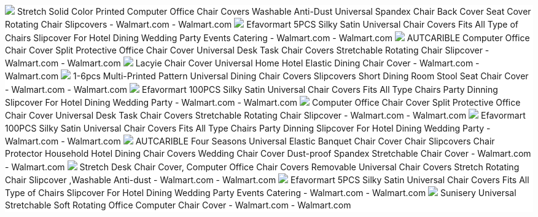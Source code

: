 [ ![](https://i5.walmartimages.com/asr/20c83034-0072-4c74-98e8-16c5c4754dde_1.540c4010ae075d8cc93be9cf378ffc03.jpeg?odnWidth=612&odnHeight=612&odnBg=ffffff)](https://i5.walmartimages.com/asr/20c83034-0072-4c74-98e8-16c5c4754dde_1.540c4010ae075d8cc93be9cf378ffc03.jpeg?odnWidth=612&odnHeight=612&odnBg=ffffff) Stretch Solid Color Printed Computer Office Chair Covers Washable Anti-Dust  Universal Spandex Chair Back Cover Seat Cover Rotating Chair Slipcovers -  Walmart.com - Walmart.com
[ ![](https://i5.walmartimages.com/asr/88a6c210-adce-4019-bb2b-6b9c48d191c0_1.20af026d48fc68d088f91f7594634bd8.jpeg?odnWidth=612&odnHeight=612&odnBg=ffffff)](https://i5.walmartimages.com/asr/88a6c210-adce-4019-bb2b-6b9c48d191c0_1.20af026d48fc68d088f91f7594634bd8.jpeg?odnWidth=612&odnHeight=612&odnBg=ffffff) Efavormart 5PCS Silky Satin Universal Chair Covers Fits All Type of Chairs  Slipcover For Hotel Dining Wedding Party Events Catering - Walmart.com -  Walmart.com
[ ![](https://i5.walmartimages.com/asr/cd55d7dd-f528-485a-9642-35017c25e80e.23b398e4df47854ea5fa93b1673fa929.jpeg?odnWidth=612&odnHeight=612&odnBg=ffffff)](https://i5.walmartimages.com/asr/cd55d7dd-f528-485a-9642-35017c25e80e.23b398e4df47854ea5fa93b1673fa929.jpeg?odnWidth=612&odnHeight=612&odnBg=ffffff) AUTCARIBLE Computer Office Chair Cover Split Protective Office Chair Cover  Universal Desk Task Chair Covers Stretchable Rotating Chair Slipcover -  Walmart.com - Walmart.com
[ ![](https://i5.walmartimages.com/asr/cc08eab3-7458-4655-a4fc-7f189f5fabe5.bfd48cb98a458b721c904600d28004ff.jpeg?odnWidth=612&odnHeight=612&odnBg=ffffff)](https://i5.walmartimages.com/asr/cc08eab3-7458-4655-a4fc-7f189f5fabe5.bfd48cb98a458b721c904600d28004ff.jpeg?odnWidth=612&odnHeight=612&odnBg=ffffff) Lacyie Chair Cover Universal Home Hotel Elastic Dining Chair Cover - Walmart.com  - Walmart.com
[ ![](https://i5.walmartimages.com/asr/845435ab-4d8e-4759-a637-40a05fab2f7f.355dcbc8afdb231be42677e61c17bfaa.jpeg?odnWidth=612&odnHeight=612&odnBg=ffffff)](https://i5.walmartimages.com/asr/845435ab-4d8e-4759-a637-40a05fab2f7f.355dcbc8afdb231be42677e61c17bfaa.jpeg?odnWidth=612&odnHeight=612&odnBg=ffffff) 1-6pcs Multi-Printed Pattern Universal Dining Chair Covers Slipcovers Short  Dining Room Stool Seat Chair Cover - Walmart.com - Walmart.com
[ ![](https://i5.walmartimages.com/asr/e301b25c-4dcd-461f-88b4-4b2dcbd7e382.157c749b8ac70219b6ab2b32f92fd8fb.jpeg?odnWidth=612&odnHeight=612&odnBg=ffffff)](https://i5.walmartimages.com/asr/e301b25c-4dcd-461f-88b4-4b2dcbd7e382.157c749b8ac70219b6ab2b32f92fd8fb.jpeg?odnWidth=612&odnHeight=612&odnBg=ffffff) Efavormart 100PCS Silky Satin Universal Chair Covers Fits All Type Chairs  Party Dinning Slipcover For Hotel Dining Wedding Party - Walmart.com -  Walmart.com
[ ![](https://i5.walmartimages.com/asr/753e3a8a-f6d8-4f42-b520-952a9be9325f.5abd56dcbaa37071aedad4f9c5739f06.jpeg?odnWidth=612&odnHeight=612&odnBg=ffffff)](https://i5.walmartimages.com/asr/753e3a8a-f6d8-4f42-b520-952a9be9325f.5abd56dcbaa37071aedad4f9c5739f06.jpeg?odnWidth=612&odnHeight=612&odnBg=ffffff) Computer Office Chair Cover Split Protective Office Chair Cover Universal  Desk Task Chair Covers Stretchable Rotating Chair Slipcover - Walmart.com -  Walmart.com
[ ![](https://i5.walmartimages.com/asr/bff9277c-e7f1-4db1-a4fe-1c5adeb72dfc.b8029dfed6d74595364351da2df02c2d.jpeg?odnWidth=612&odnHeight=612&odnBg=ffffff)](https://i5.walmartimages.com/asr/bff9277c-e7f1-4db1-a4fe-1c5adeb72dfc.b8029dfed6d74595364351da2df02c2d.jpeg?odnWidth=612&odnHeight=612&odnBg=ffffff) Efavormart 100PCS Silky Satin Universal Chair Covers Fits All Type Chairs  Party Dinning Slipcover For Hotel Dining Wedding Party - Walmart.com -  Walmart.com
[ ![](https://i5.walmartimages.com/asr/1641ec62-9fde-414a-bee8-2264e4a697d0.32aaaf4c2cf0e2deb46e34369b8ca84c.jpeg?odnWidth=612&odnHeight=612&odnBg=ffffff)](https://i5.walmartimages.com/asr/1641ec62-9fde-414a-bee8-2264e4a697d0.32aaaf4c2cf0e2deb46e34369b8ca84c.jpeg?odnWidth=612&odnHeight=612&odnBg=ffffff) AUTCARIBLE Four Seasons Universal Elastic Banquet Chair Cover Chair  Slipcovers Chair Protector Household Hotel Dining Chair Covers Wedding Chair  Cover Dust-proof Spandex Stretchable Chair Cover - Walmart.com - Walmart.com
[ ![](https://i5.walmartimages.com/asr/159efc08-11ec-4fde-9b39-cf1da39259ba_1.15df133346bbaab5bce5e9ced75f8c83.jpeg?odnWidth=612&odnHeight=612&odnBg=ffffff)](https://i5.walmartimages.com/asr/159efc08-11ec-4fde-9b39-cf1da39259ba_1.15df133346bbaab5bce5e9ced75f8c83.jpeg?odnWidth=612&odnHeight=612&odnBg=ffffff) Stretch Desk Chair Cover, Computer Office Chair Covers Removable Universal  Chair Covers Stretch Rotating Chair Slipcover ,Washable Anti-dust - Walmart.com  - Walmart.com
[ ![](https://i5.walmartimages.com/asr/1113b375-6f2f-4c87-8cb4-b27b9c6fb434.cc35df5708f01a24a65ff9bec1a96909.jpeg?odnWidth=612&odnHeight=612&odnBg=ffffff)](https://i5.walmartimages.com/asr/1113b375-6f2f-4c87-8cb4-b27b9c6fb434.cc35df5708f01a24a65ff9bec1a96909.jpeg?odnWidth=612&odnHeight=612&odnBg=ffffff) Efavormart 5PCS Silky Satin Universal Chair Covers Fits All Type of Chairs  Slipcover For Hotel Dining Wedding Party Events Catering - Walmart.com -  Walmart.com
[ ![](https://i5.walmartimages.com/asr/42883a6b-452a-48cc-9807-a9e1d1ef928a.e18082463808ef3080d5db48147b531c.jpeg?odnWidth=612&odnHeight=612&odnBg=ffffff)](https://i5.walmartimages.com/asr/42883a6b-452a-48cc-9807-a9e1d1ef928a.e18082463808ef3080d5db48147b531c.jpeg?odnWidth=612&odnHeight=612&odnBg=ffffff) Sunisery Universal Stretchable Soft Rotating Office Computer Chair Cover -  Walmart.com - Walmart.com